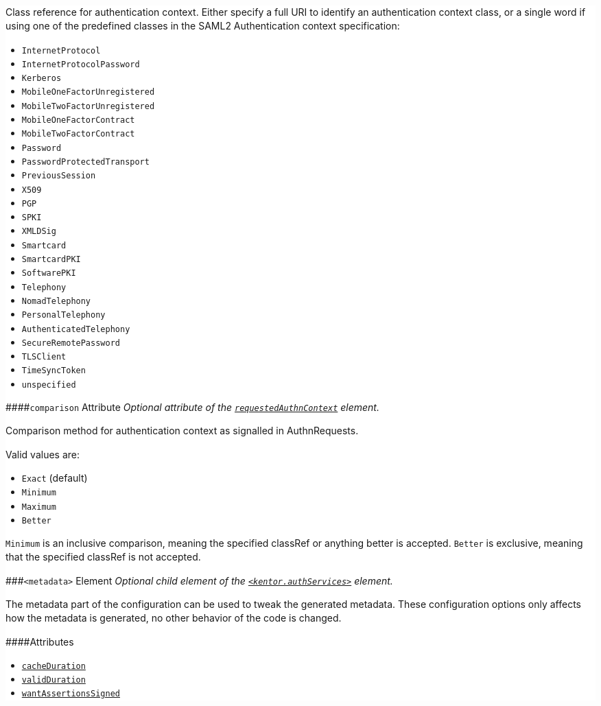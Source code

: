 Class reference for authentication context. Either specify a full URI to identify
an authentication context class, or a single word if using one of the predefined
classes in the SAML2 Authentication context specification:

* `InternetProtocol`
* `InternetProtocolPassword`
* `Kerberos`
* `MobileOneFactorUnregistered`
* `MobileTwoFactorUnregistered`
* `MobileOneFactorContract`
* `MobileTwoFactorContract`
* `Password`
* `PasswordProtectedTransport`
* `PreviousSession`
* `X509`
* `PGP`
* `SPKI`
* `XMLDSig`
* `Smartcard`
* `SmartcardPKI`
* `SoftwarePKI`
* `Telephony`
* `NomadTelephony`
* `PersonalTelephony`
* `AuthenticatedTelephony`
* `SecureRemotePassword`
* `TLSClient`
* `TimeSyncToken`
* `unspecified`

####`comparison` Attribute
*Optional attribute of the [`requestedAuthnContext`](#requestedauthncontext-element) element.*

Comparison method for authentication context as signalled in AuthnRequests.

Valid values are:
* `Exact` (default)
* `Minimum`
* `Maximum`
* `Better`

`Minimum` is an inclusive comparison, meaning the specified classRef or anything
better is accepted. `Better` is exclusive, meaning that the specified classRef
is not accepted.

###`<metadata>` Element
*Optional child element of the [`<kentor.authServices>`](#kentor-authservices-section) element.*

The metadata part of the configuration can be used to tweak the generated
metadata. These configuration options only affects how the metadata is
generated, no other behavior of the code is changed.

####Attributes
* [`cacheDuration`](#cacheduration-attribute)
* [`validDuration`](#validduration-attribute)
* [`wantAssertionsSigned`](#wantassertionssigned-attribute)
